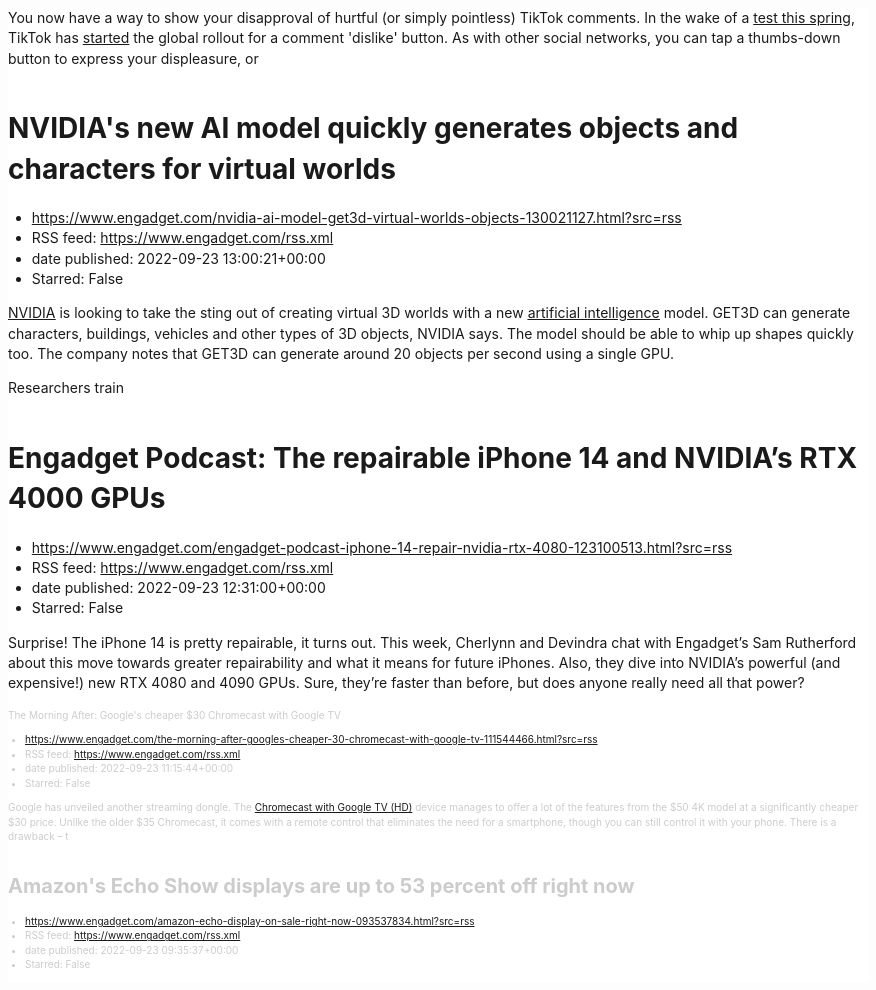<p>You now have a way to show your disapproval of hurtful (or simply pointless) TikTok comments. In the wake of a <a href="https://www.engadget.com/tiktok-is-testing-a-dislike-button-in-comments-175514051.html">test this spring</a>, TikTok has <a href="https://www.engadget.com/tiktok-is-testing-a-dislike-button-in-comments-175514051.html">started</a> the global rollout for a comment 'dislike' button. As with other social networks, you can tap a thumbs-down button to express your displeasure, or 

# NVIDIA's new AI model quickly generates objects and characters for virtual worlds
 - https://www.engadget.com/nvidia-ai-model-get3d-virtual-worlds-objects-130021127.html?src=rss
 - RSS feed: https://www.engadget.com/rss.xml
 - date published: 2022-09-23 13:00:21+00:00
 - Starred: False

<p><a href="https://www.engadget.com/tag/nvidia/"><ins>NVIDIA</ins></a> is looking to take the sting out of creating virtual 3D worlds with a new <a href="https://www.engadget.com/tag/ai/"><ins>artificial intelligence</ins></a> model. GET3D can generate characters, buildings, vehicles and other types of 3D objects, NVIDIA says. The model should be able to whip up shapes quickly too. The company notes that GET3D can generate around 20 objects per second using a single GPU.</p><p>Researchers train

# Engadget Podcast: The repairable iPhone 14 and NVIDIA’s RTX 4000 GPUs
 - https://www.engadget.com/engadget-podcast-iphone-14-repair-nvidia-rtx-4080-123100513.html?src=rss
 - RSS feed: https://www.engadget.com/rss.xml
 - date published: 2022-09-23 12:31:00+00:00
 - Starred: False

<p>Surprise! The iPhone 14 is pretty repairable, it turns out. This week, Cherlynn and Devindra chat with Engadget’s Sam Rutherford about this move towards greater repairability and what it means for future iPhones. Also, they dive into NVIDIA’s powerful (and expensive!) new RTX 4080 and 4090 GPUs. Sure, they’re faster than before, but does anyone really need all that power?</p><div id="36206c105ece41a2996ac7b03b5f6e03"><div style="font-size: 10px; color: #cccccc; overflow: hidden; white-space: 

# The Morning After: Google's cheaper $30 Chromecast with Google TV
 - https://www.engadget.com/the-morning-after-googles-cheaper-30-chromecast-with-google-tv-111544466.html?src=rss
 - RSS feed: https://www.engadget.com/rss.xml
 - date published: 2022-09-23 11:15:44+00:00
 - Starred: False

<p>Google has unveiled another streaming dongle. The <a href="https://www.engadget.com/chromecast-with-google-tv-hd-1080p-hdr-remote-130016962.html%20https://www.engadget.com/...">Chromecast with Google TV (HD)</a> device manages to offer a lot of the features from the $50 4K model at a significantly cheaper $30 price. Unlike the older $35 Chromecast, it comes with a remote control that eliminates the need for a smartphone, though you can still control it with your phone. There is a drawback – t

# Amazon's Echo Show displays are up to 53 percent off right now
 - https://www.engadget.com/amazon-echo-display-on-sale-right-now-093537834.html?src=rss
 - RSS feed: https://www.engadget.com/rss.xml
 - date published: 2022-09-23 09:35:37+00:00
 - Starred: False
